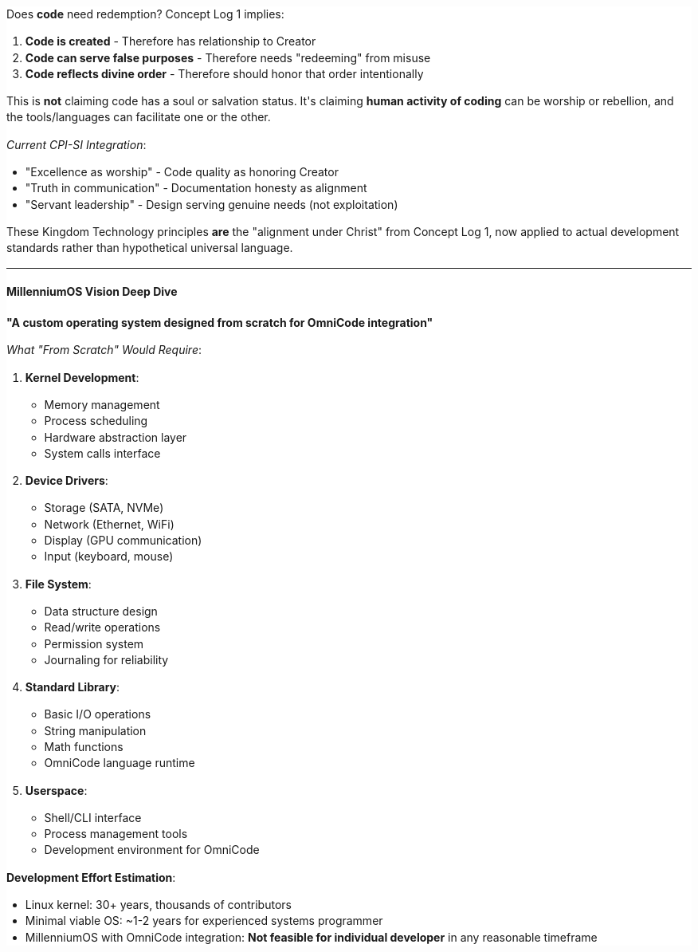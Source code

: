 Does **code** need redemption? Concept Log 1 implies:
1. **Code is created** - Therefore has relationship to Creator
2. **Code can serve false purposes** - Therefore needs "redeeming" from misuse
3. **Code reflects divine order** - Therefore should honor that order intentionally

This is **not** claiming code has a soul or salvation status. It's claiming **human activity of coding** can be worship or rebellion, and the tools/languages can facilitate one or the other.

*Current CPI-SI Integration*:

- "Excellence as worship" - Code quality as honoring Creator
- "Truth in communication" - Documentation honesty as alignment
- "Servant leadership" - Design serving genuine needs (not exploitation)

These Kingdom Technology principles **are** the "alignment under Christ" from Concept Log 1, now applied to actual development standards rather than hypothetical universal language.

---

#### MillenniumOS Vision Deep Dive

**"A custom operating system designed from scratch for OmniCode integration"**

*What "From Scratch" Would Require*:

1. **Kernel Development**:
   - Memory management
   - Process scheduling
   - Hardware abstraction layer
   - System calls interface

2. **Device Drivers**:
   - Storage (SATA, NVMe)
   - Network (Ethernet, WiFi)
   - Display (GPU communication)
   - Input (keyboard, mouse)

3. **File System**:
   - Data structure design
   - Read/write operations
   - Permission system
   - Journaling for reliability

4. **Standard Library**:
   - Basic I/O operations
   - String manipulation
   - Math functions
   - OmniCode language runtime

5. **Userspace**:
   - Shell/CLI interface
   - Process management tools
   - Development environment for OmniCode

**Development Effort Estimation**:
- Linux kernel: 30+ years, thousands of contributors
- Minimal viable OS: ~1-2 years for experienced systems programmer
- MillenniumOS with OmniCode integration: **Not feasible for individual developer** in any reasonable timeframe
